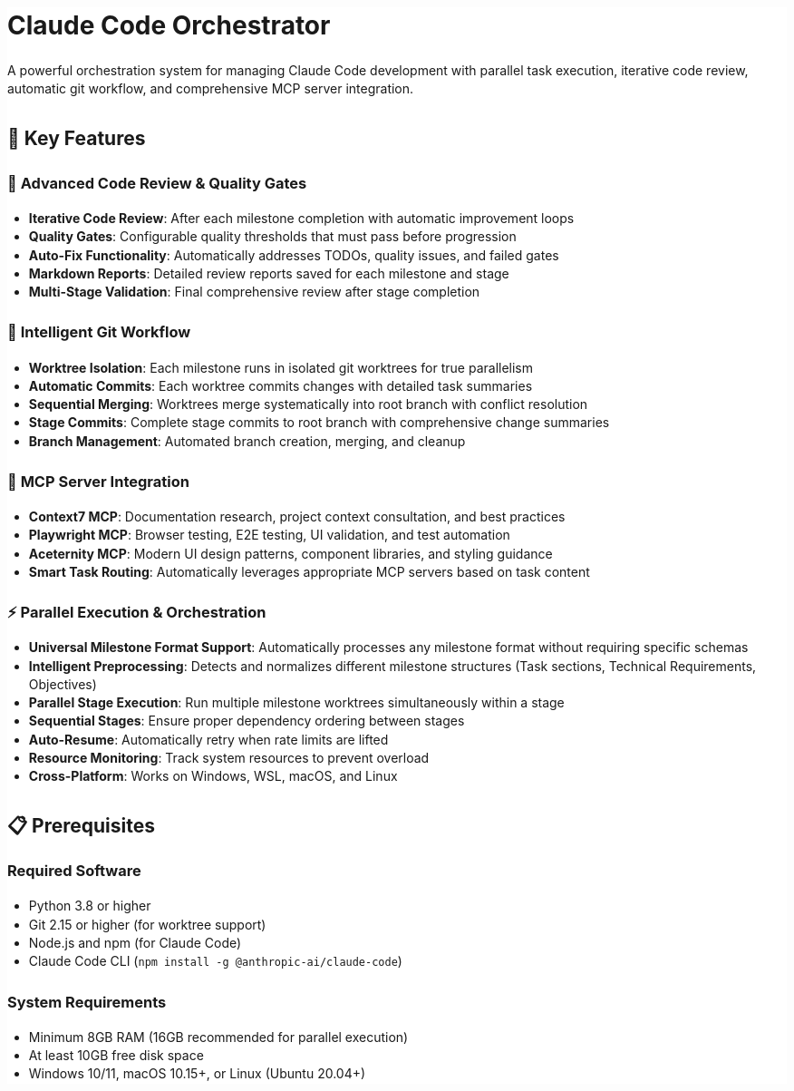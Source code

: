 # Claude Code Orchestrator

A powerful orchestration system for managing Claude Code development with parallel task execution, iterative code review, automatic git workflow, and comprehensive MCP server integration.

## 🚀 Key Features

### 🔄 **Advanced Code Review & Quality Gates**
- **Iterative Code Review**: After each milestone completion with automatic improvement loops
- **Quality Gates**: Configurable quality thresholds that must pass before progression
- **Auto-Fix Functionality**: Automatically addresses TODOs, quality issues, and failed gates
- **Markdown Reports**: Detailed review reports saved for each milestone and stage
- **Multi-Stage Validation**: Final comprehensive review after stage completion

### 🌳 **Intelligent Git Workflow**
- **Worktree Isolation**: Each milestone runs in isolated git worktrees for true parallelism
- **Automatic Commits**: Each worktree commits changes with detailed task summaries
- **Sequential Merging**: Worktrees merge systematically into root branch with conflict resolution
- **Stage Commits**: Complete stage commits to root branch with comprehensive change summaries
- **Branch Management**: Automated branch creation, merging, and cleanup

### 🔧 **MCP Server Integration**
- **Context7 MCP**: Documentation research, project context consultation, and best practices
- **Playwright MCP**: Browser testing, E2E testing, UI validation, and test automation
- **Aceternity MCP**: Modern UI design patterns, component libraries, and styling guidance
- **Smart Task Routing**: Automatically leverages appropriate MCP servers based on task content

### ⚡ **Parallel Execution & Orchestration**
- **Universal Milestone Format Support**: Automatically processes any milestone format without requiring specific schemas
- **Intelligent Preprocessing**: Detects and normalizes different milestone structures (Task sections, Technical Requirements, Objectives)
- **Parallel Stage Execution**: Run multiple milestone worktrees simultaneously within a stage
- **Sequential Stages**: Ensure proper dependency ordering between stages
- **Auto-Resume**: Automatically retry when rate limits are lifted
- **Resource Monitoring**: Track system resources to prevent overload
- **Cross-Platform**: Works on Windows, WSL, macOS, and Linux

## 📋 Prerequisites

### Required Software
- Python 3.8 or higher
- Git 2.15 or higher (for worktree support)
- Node.js and npm (for Claude Code)
- Claude Code CLI (`npm install -g @anthropic-ai/claude-code`)

### System Requirements
- Minimum 8GB RAM (16GB recommended for parallel execution)
- At least 10GB free disk space
- Windows 10/11, macOS 10.15+, or Linux (Ubuntu 20.04+)
